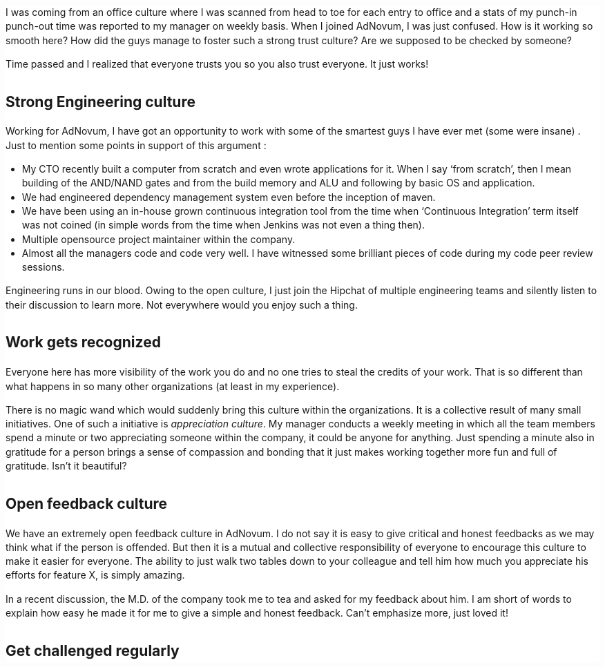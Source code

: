 I was coming from an office culture where I was scanned from head to toe for each entry to office and a stats of my punch-in punch-out time was reported to my manager on weekly basis. When I joined AdNovum, I was just confused. How is it working so smooth here? How did the guys manage to foster such a strong trust culture? Are we supposed to be checked by someone?

Time passed and I realized that everyone trusts you so you also trust everyone. It just works!

## Strong Engineering culture

Working for AdNovum, I have got an opportunity to work with some of the smartest guys I have ever met (some were insane) . Just to mention some points in support of this argument :

  * My CTO recently built a computer from scratch and even wrote applications for it. When I say &#8216;from scratch&#8217;, then I mean building of the AND/NAND gates and from the build memory and ALU and following by basic OS and application.
  * We had engineered dependency management system even before the inception of maven.
  * We have been using an in-house grown continuous integration tool from the time when &#8216;Continuous Integration&#8217; term itself was not coined (in simple words from the time when Jenkins was not even a thing then).
  * Multiple opensource project maintainer within the company.
  * Almost all the managers code and code very well. I have witnessed some brilliant pieces of code during my code peer review sessions.

Engineering runs in our blood. Owing to the open culture, I just join the Hipchat of multiple engineering teams and silently listen to their discussion to learn more. Not everywhere would you enjoy such a thing.

## Work gets recognized

Everyone here has more visibility of the work you do and no one tries to steal the credits of your work. That is so different than what happens in so many other organizations (at least in my experience).

There is no magic wand which would suddenly bring this culture within the organizations. It is a collective result of many small initiatives. One of such a initiative is _appreciation culture_. My manager conducts a weekly meeting in which all the team members spend a minute or two appreciating someone within the company, it could be anyone for anything. Just spending a minute also in gratitude for a person brings a sense of compassion and bonding that it just makes working together more fun and full of gratitude. Isn&#8217;t it beautiful?

## Open feedback culture

We have an extremely open feedback culture in AdNovum. I do not say it is easy to give critical and honest feedbacks as we may think what if the person is offended. But then it is a mutual and collective responsibility of everyone to encourage this culture to make it easier for everyone. The ability to just walk two tables down to your colleague and tell him how much you appreciate his efforts for feature X, is simply amazing.

In a recent discussion, the M.D. of the company took me to tea and asked for my feedback about him. I am short of words to explain how easy he made it for me to give a simple and honest feedback. Can&#8217;t emphasize more, just loved it!

## Get challenged regularly
